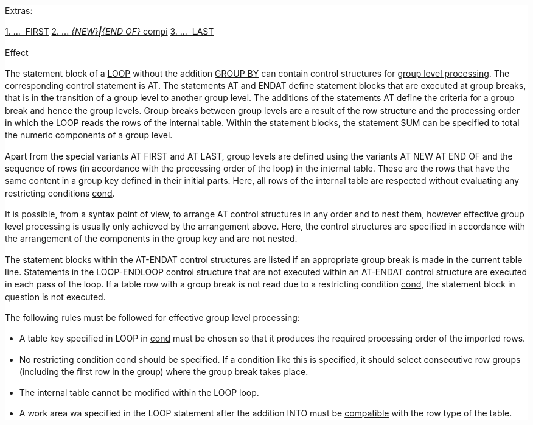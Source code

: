 Extras:

[1\. ...  FIRST](#!ABAP_ADDITION_1@1@)
[2\. ... *{*NEW*}**|**{*END OF*}* compi](#!ABAP_ADDITION_2@2@)
[3\. ...  LAST](#!ABAP_ADDITION_3@3@)

Effect

The statement block of a [LOOP](https://help.sap.com/doc/abapdocu_753_index_htm/7.53/en-US/abaploop_at_itab.htm) without the addition [GROUP BY](https://help.sap.com/doc/abapdocu_753_index_htm/7.53/en-US/abaploop_at_itab_group_by.htm) can contain control structures for [group level processing](https://help.sap.com/doc/abapdocu_753_index_htm/7.53/en-US/abencontrol_level_processin_glosry.htm "Glossary Entry"). The corresponding control statement is AT. The statements AT and ENDAT define statement blocks that are executed at [group breaks](https://help.sap.com/doc/abapdocu_753_index_htm/7.53/en-US/abencontrol_break_glosry.htm "Glossary Entry"), that is in the transition of a [group level](https://help.sap.com/doc/abapdocu_753_index_htm/7.53/en-US/abencontrol_level_glosry.htm "Glossary Entry") to another group level. The additions of the statements AT define the criteria for a group break and hence the group levels. Group breaks between group levels are a result of the row structure and the processing order in which the LOOP reads the rows of the internal table. Within the statement blocks, the statement [SUM](https://help.sap.com/doc/abapdocu_753_index_htm/7.53/en-US/abapsum.htm) can be specified to total the numeric components of a group level.

Apart from the special variants AT FIRST and AT LAST, group levels are defined using the variants AT NEW AT END OF and the sequence of rows (in accordance with the processing order of the loop) in the internal table. These are the rows that have the same content in a group key defined in their initial parts. Here, all rows of the internal table are respected without evaluating any restricting conditions [cond](https://help.sap.com/doc/abapdocu_753_index_htm/7.53/en-US/abaploop_at_itab_cond.htm).

It is possible, from a syntax point of view, to arrange AT control structures in any order and to nest them, however effective group level processing is usually only achieved by the arrangement above. Here, the control structures are specified in accordance with the arrangement of the components in the group key and are not nested.

The statement blocks within the AT\-ENDAT control structures are listed if an appropriate group break is made in the current table line. Statements in the LOOP\-ENDLOOP control structure that are not executed within an AT\-ENDAT control structure are executed in each pass of the loop. If a table row with a group break is not read due to a restricting condition [cond](https://help.sap.com/doc/abapdocu_753_index_htm/7.53/en-US/abaploop_at_itab_cond.htm), the statement block in question is not executed.

The following rules must be followed for effective group level processing:

-   A table key specified in LOOP in [cond](https://help.sap.com/doc/abapdocu_753_index_htm/7.53/en-US/abaploop_at_itab_cond.htm) must be chosen so that it produces the required processing order of the imported rows.
    
-   No restricting condition [cond](https://help.sap.com/doc/abapdocu_753_index_htm/7.53/en-US/abaploop_at_itab_cond.htm) should be specified. If a condition like this is specified, it should select consecutive row groups (including the first row in the group) where the group break takes place.
    
-   The internal table cannot be modified within the LOOP loop.
    
-   A work area wa specified in the LOOP statement after the addition INTO must be [compatible](https://help.sap.com/doc/abapdocu_753_index_htm/7.53/en-US/abencompatible_glosry.htm "Glossary Entry") with the row type of the table.
    